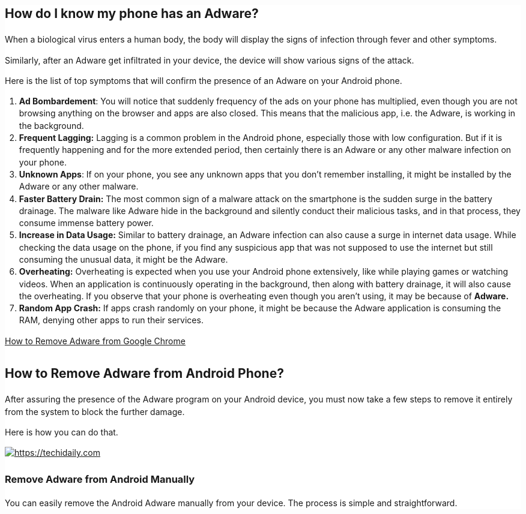 ## How do I know my phone has an Adware?

When a biological virus enters a human body, the body will display the signs of infection through fever and other symptoms.

Similarly, after an Adware get infiltrated in your device, the device will show various signs of the attack.

Here is the list of top symptoms that will confirm the presence of an Adware on your Android phone.

1. **Ad Bombardement**: You will notice that suddenly frequency of the ads on your phone has multiplied, even though you are not browsing anything on the browser and apps are also closed. This means that the malicious app, i.e. the Adware, is working in the background.
2. **Frequent Lagging:** Lagging is a common problem in the Android phone, especially those with low configuration. But if it is frequently happening and for the more extended period, then certainly there is an Adware or any other malware infection on your phone.
3. **Unknown Apps**: If on your phone, you see any unknown apps that you don’t remember installing, it might be installed by the Adware or any other malware.
4. **Faster Battery Drain:** The most common sign of a malware attack on the smartphone is the sudden surge in the battery drainage. The malware like Adware hide in the background and silently conduct their malicious tasks, and in that process, they consume immense battery power.
5. **Increase in Data Usage:** Similar to battery drainage, an Adware infection can also cause a surge in internet data usage. While checking the data usage on the phone, if you find any suspicious app that was not supposed to use the internet but still consuming the unusual data, it might be the Adware.
6. **Overheating:** Overheating is expected when you use your Android phone extensively, like while playing games or watching videos. When an application is continuously operating in the background, then along with battery drainage, it will also cause the overheating. If you observe that your phone is overheating even though you aren’t using, it may be because of **Adware.**
7. **Random App Crash:** If apps crash randomly on your phone, it might be because the Adware application is consuming the RAM, denying other apps to run their services.

[How to Remove Adware from Google Chrome](https://tools.techidaily.com/malwarefox/products/)

## How to Remove Adware from Android Phone?

After assuring the presence of the Adware program on your Android device, you must now take a few steps to remove it entirely from the system to block the further damage.

Here is how you can do that.


<a href="https://aligracehair.sjv.io/c/5597632/1948905/19272" target="_top" id="1948905">
  <img src="//a.impactradius-go.com/display-ad/19272-1948905" border="0" alt="https://techidaily.com" width="300" height="90"/>
</a>
<img height="0" width="0" src="https://aligracehair.sjv.io/i/5597632/1948905/19272" style="position:absolute;visibility:hidden;" border="0" />


### **Remove Adware from Android Manually**

You can easily remove the Android Adware manually from your device. The process is simple and straightforward.
